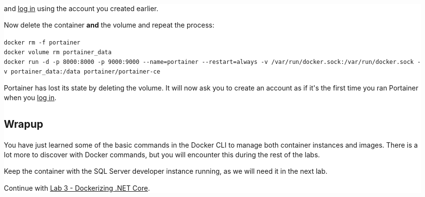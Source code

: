 and [log in](http://localhost:9000) using the account you created earlier.

Now delete the container **and** the volume and repeat the process:

```
docker rm -f portainer
docker volume rm portainer_data
docker run -d -p 8000:8000 -p 9000:9000 --name=portainer --restart=always -v /var/run/docker.sock:/var/run/docker.sock -v portainer_data:/data portainer/portainer-ce
```

Portainer has lost its state by deleting the volume. It will now ask you to create an account as if it's the first time you ran Portainer when you [log in](http://localhost:9000).

## Wrapup
You have just learned some of the basic commands in the Docker CLI to manage both container instances and images. There is a lot more to discover with Docker commands, but you will encounter this during the rest of the labs.

Keep the container with the SQL Server developer instance running, as we will need it in the next lab.

Continue with [Lab 3 - Dockerizing .NET Core](Lab3-DockerizingNETCore.md).
